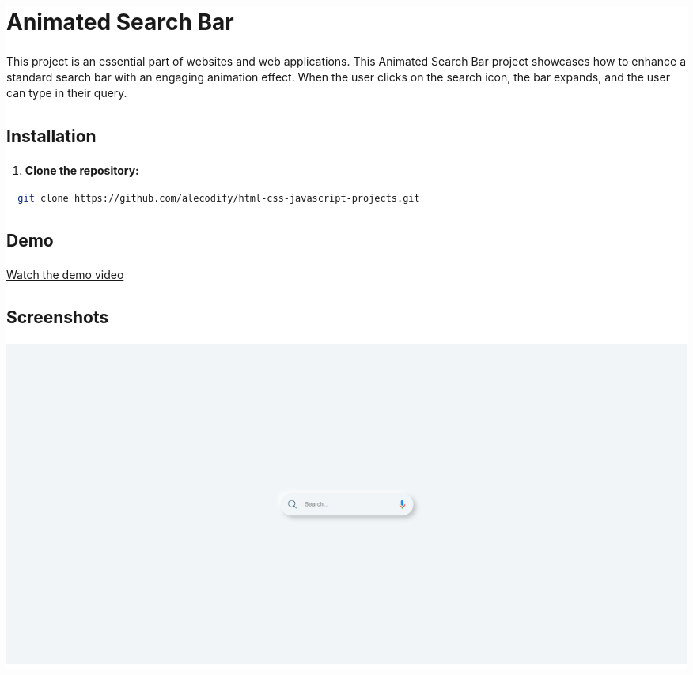 # Animated Search Bar

This project is an essential part of websites and web applications. This Animated Search Bar project showcases how to enhance a standard search bar with an engaging animation effect. When the user clicks on the search icon, the bar expands, and the user can type in their query.

## Installation

1. **Clone the repository:**
```bash
  git clone https://github.com/alecodify/html-css-javascript-projects.git
```

## Demo
[Watch the demo video](https://github.com/user-attachments/assets/2dc0a66e-dd42-446b-80ec-bd4807644991)

## Screenshots
<img src="./screenshots/1.png" width=100%>
<div style="display: flex; flex-direction: 'row';">